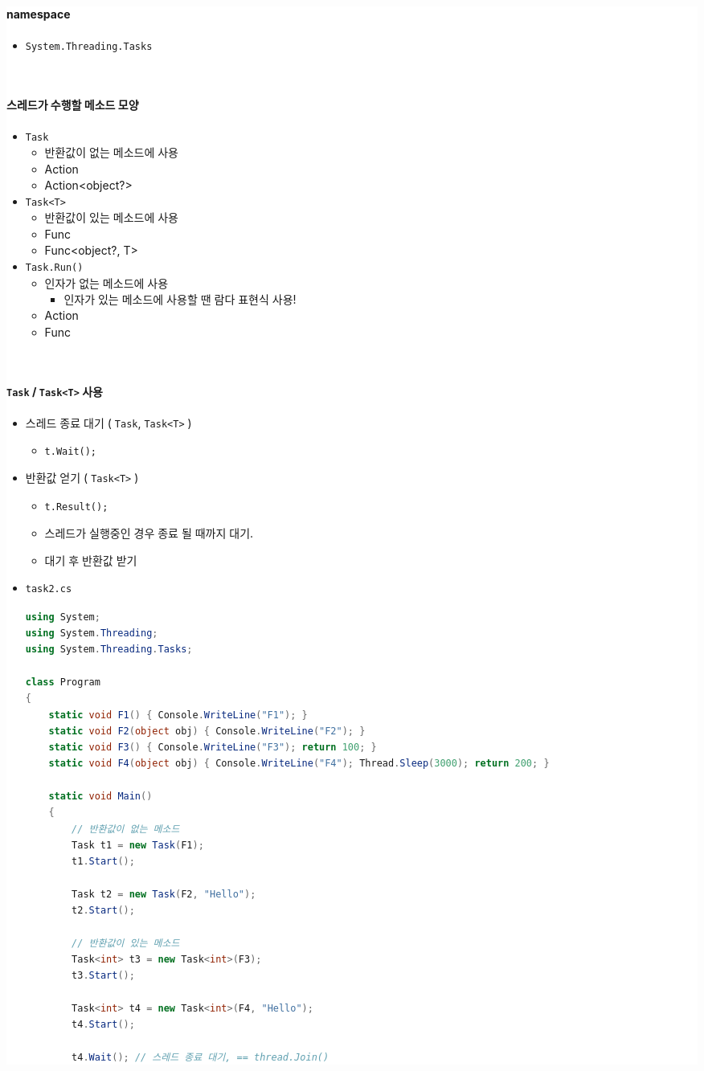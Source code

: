 #### namespace

* `System.Threading.Tasks`

<br>

#### 스레드가 수행할 메소드 모양

* `Task`
  * 반환값이 없는 메소드에 사용
  * Action
  * Action<object?>
* `Task<T>`
  * 반환값이 있는 메소드에 사용
  * Func<T>
  * Func<object?, T>
* `Task.Run()`
  * 인자가 없는 메소드에 사용
    * 인자가 있는 메소드에 사용할 땐 람다 표현식 사용!
  * Action
  * Func<T>

<br>

#### `Task` / `Task<T>` 사용

* 스레드 종료 대기 ( `Task`, `Task<T>` )

  * `t.Wait();`

* 반환값 얻기 ( `Task<T>` )

  * `t.Result();`

  * 스레드가 실행중인 경우 종료 될 때까지 대기.
  * 대기 후 반환값 받기

* `task2.cs`

  ```C#
  using System;
  using System.Threading;
  using System.Threading.Tasks;
  
  class Program
  {
      static void F1() { Console.WriteLine("F1"); }
      static void F2(object obj) { Console.WriteLine("F2"); }
      static void F3() { Console.WriteLine("F3"); return 100; }
      static void F4(object obj) { Console.WriteLine("F4"); Thread.Sleep(3000); return 200; }
      
      static void Main()
      {
          // 반환값이 없는 메소드
          Task t1 = new Task(F1);
          t1.Start();
          
          Task t2 = new Task(F2, "Hello");
          t2.Start();
          
          // 반환값이 있는 메소드
          Task<int> t3 = new Task<int>(F3);
          t3.Start();
          
          Task<int> t4 = new Task<int>(F4, "Hello");
          t4.Start();
          
          t4.Wait(); // 스레드 종료 대기, == thread.Join()
  ```